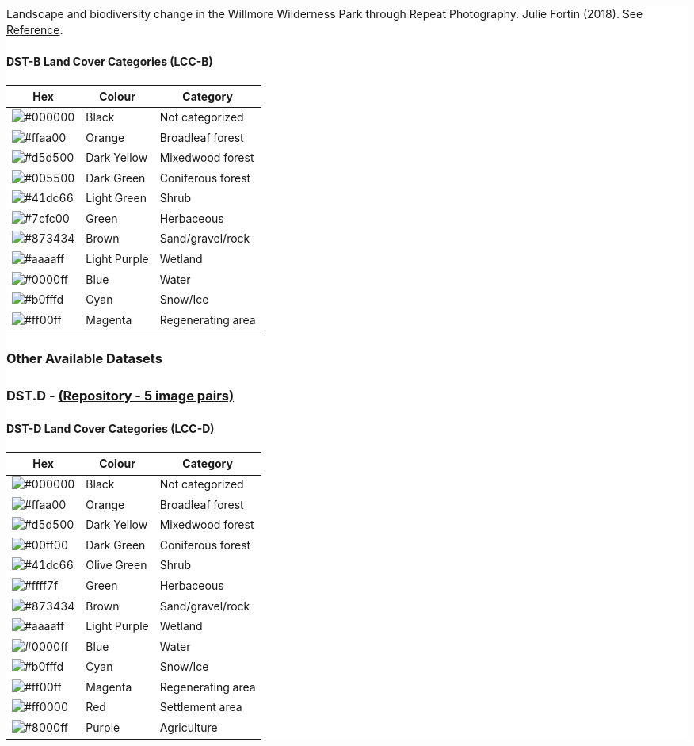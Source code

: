 Landscape and biodiversity change in the Willmore Wilderness Park through Repeat Photography. Julie Fortin (2018). See [Reference](#ref-2).

#### DST-B Land Cover Categories (LCC-B)

| **Hex**  |  **Colour** | **Category** | 
|-------------|-------------|-------------|
| ![#000000](https://via.placeholder.com/15/000000/000000?text=+) |Black | Not categorized| 
| ![#ffaa00](https://via.placeholder.com/15/ffaa00/000000?text=+) |Orange | Broadleaf forest| 
| ![#d5d500](https://via.placeholder.com/15/d5d500/000000?text=+) |Dark Yellow | Mixedwood forest| 
| ![#005500](https://via.placeholder.com/15/005500/000000?text=+) |Dark Green| Coniferous forest| 
| ![#41dc66](https://via.placeholder.com/15/41dc66/000000?text=+) |Light Green| Shrub| 
| ![#7cfc00](https://via.placeholder.com/15/7cfc00/000000?text=+) |Green| Herbaceous| 
| ![#873434](https://via.placeholder.com/15/873434/000000?text=+) |Brown| Sand/gravel/rock| 
| ![#aaaaff](https://via.placeholder.com/15/aaaaff/000000?text=+) |Light Purple| Wetland| 
| ![#0000ff](https://via.placeholder.com/15/0000ff/000000?text=+) |Blue| Water| 
| ![#b0fffd](https://via.placeholder.com/15/b0fffd/000000?text=+) |Cyan| Snow/Ice| 
| ![#ff00ff](https://via.placeholder.com/15/ff00ff/000000?text=+) |Magenta| Regenerating area| 

### Other Available Datasets

### DST.D - [(Repository - 5 image pairs)](https://www.flickr.com/photos/msanseve/sets/72157715101019692/)

#### DST-D Land Cover Categories (LCC-D)

| **Hex**  |  **Colour** | **Category** | 
|-------------|-------------|-------------|
| ![#000000](https://via.placeholder.com/15/000000/000000?text=+) |Black | Not categorized| 
| ![#ffaa00](https://via.placeholder.com/15/ffaa00/000000?text=+) |Orange | Broadleaf forest| 
| ![#d5d500](https://via.placeholder.com/15/d5d500/000000?text=+) |Dark Yellow | Mixedwood forest| 
| ![#00ff00](https://via.placeholder.com/15/00ff00/000000?text=+) |Dark Green| Coniferous forest| 
| ![#41dc66](https://via.placeholder.com/15/41dc66/000000?text=+) |Olive Green| Shrub| 
| ![#ffff7f](https://via.placeholder.com/15/7cfc00/000000?text=+) |Green| Herbaceous| 
| ![#873434](https://via.placeholder.com/15/873434/000000?text=+) |Brown| Sand/gravel/rock| 
| ![#aaaaff](https://via.placeholder.com/15/aaaaff/000000?text=+) |Light Purple| Wetland| 
| ![#0000ff](https://via.placeholder.com/15/0000ff/000000?text=+) |Blue| Water| 
| ![#b0fffd](https://via.placeholder.com/15/b0fffd/000000?text=+) |Cyan| Snow/Ice| 
| ![#ff00ff](https://via.placeholder.com/15/ff00ff/000000?text=+) |Magenta| Regenerating area| 
| ![#ff0000](https://via.placeholder.com/15/ff0000/000000?text=+) |Red| Settlement area|
| ![#8000ff](https://via.placeholder.com/15/8000ff/000000?text=+) |Purple| Agriculture|
